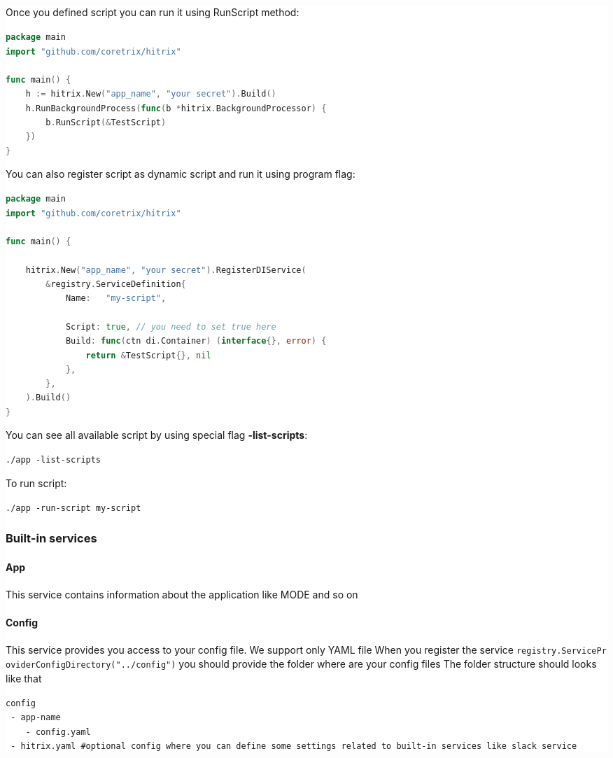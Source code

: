 Once you defined script you can run it using RunScript method:

```go
package main
import "github.com/coretrix/hitrix"

func main() {
	h := hitrix.New("app_name", "your secret").Build()
	h.RunBackgroundProcess(func(b *hitrix.BackgroundProcessor) {
		b.RunScript(&TestScript)
	})
}
``` 


You can also register script as dynamic script and run it using program flag:

```go
package main
import "github.com/coretrix/hitrix"

func main() {
	
    hitrix.New("app_name", "your secret").RegisterDIService(
        &registry.ServiceDefinition{
            Name:   "my-script",
            
            Script: true, // you need to set true here
            Build: func(ctn di.Container) (interface{}, error) {
                return &TestScript{}, nil
            },
        },
    ).Build()
}
``` 

You can see all available script by using special flag **-list-scripts**:

```shell script
./app -list-scripts
```

To run script:

```shell script
./app -run-script my-script
```

### Built-in services

#### App 
This service contains information about the application like MODE and so on

#### Config
This service provides you access to your config file. We support only YAML file
When you register the service `registry.ServiceProviderConfigDirectory("../config")`
you should provide the folder where are your config files
The folder structure should looks like that
```
config
 - app-name
    - config.yaml
 - hitrix.yaml #optional config where you can define some settings related to built-in services like slack service
```

